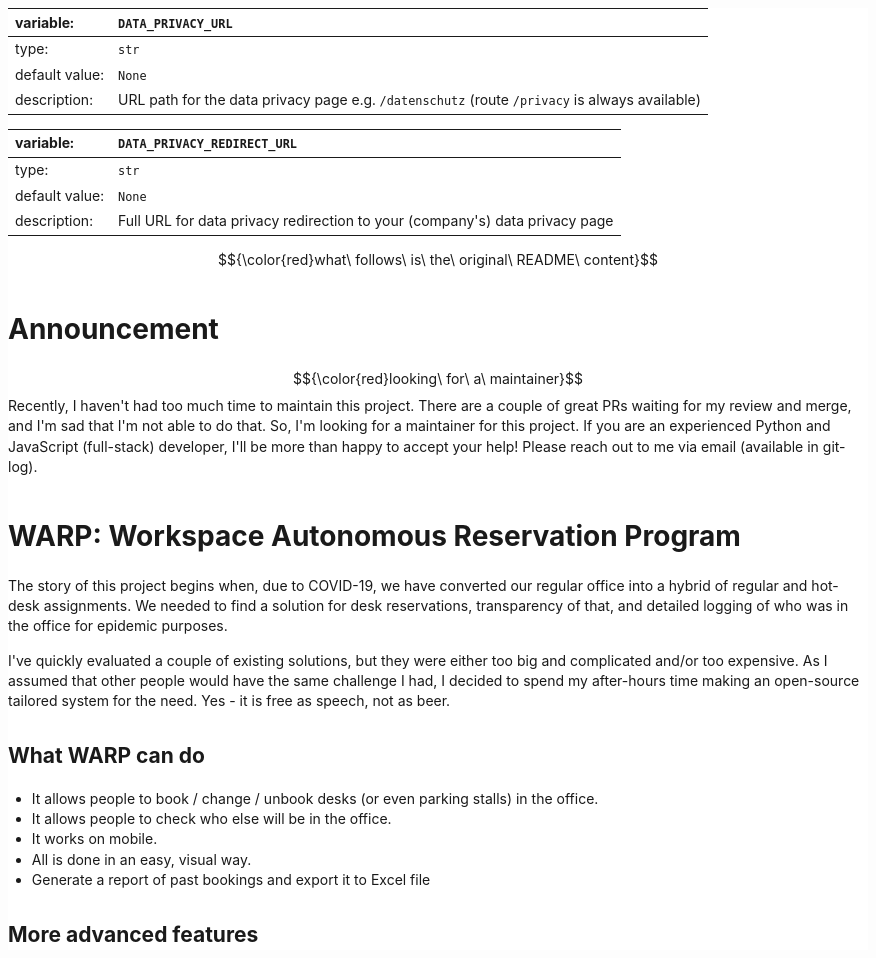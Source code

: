 | variable:      | `DATA_PRIVACY_URL`                                                                            |
| :------------- |:----------------------------------------------------------------------------------------------|
| type:          | `str`                                                                                         |
| default value: | `None`                                                                                        |
| description:   | URL path for the data privacy page e.g. `/datenschutz` (route `/privacy` is always available) |

| variable:      | `DATA_PRIVACY_REDIRECT_URL`                                  |
| :------------- | :----------------------------------------------------------- |
| type:          | `str`                                                        |
| default value: | `None`                                                       |
| description:   | Full URL for data privacy redirection to your (company's) data privacy page |


$${\color{red}what\ follows\ is\ the\ original\ README\ content}$$








# Announcement

$${\color{red}looking\ for\ a\ maintainer}$$
Recently, I haven't had too much time to maintain this project. There are a couple of great PRs waiting for my review and merge, and I'm sad that I'm not able to do that. So, I'm looking for a maintainer for this project. If you are an experienced Python and JavaScript (full-stack) developer, I'll be more than happy to accept your help! Please reach out to me via email (available in git-log).

# WARP: Workspace Autonomous Reservation Program

The story of this project begins when, due to COVID-19, we have converted our regular office into a hybrid of regular and hot-desk assignments. We needed to find a solution for desk reservations, transparency of that, and detailed logging of who was in the office for epidemic purposes.

I've quickly evaluated a couple of existing solutions, but they were either too big and complicated and/or too expensive. As I assumed that other people would have the same challenge I had, I decided to spend my after-hours time making an open-source tailored system for the need. Yes - it is free as speech, not as beer.

## What WARP can do

- It allows people to book / change / unbook desks (or even parking stalls) in the office.
- It allows people to check who else will be in the office.
- It works on mobile.
- All is done in an easy, visual way.
- Generate a report of past bookings and export it to Excel file

## More advanced features
